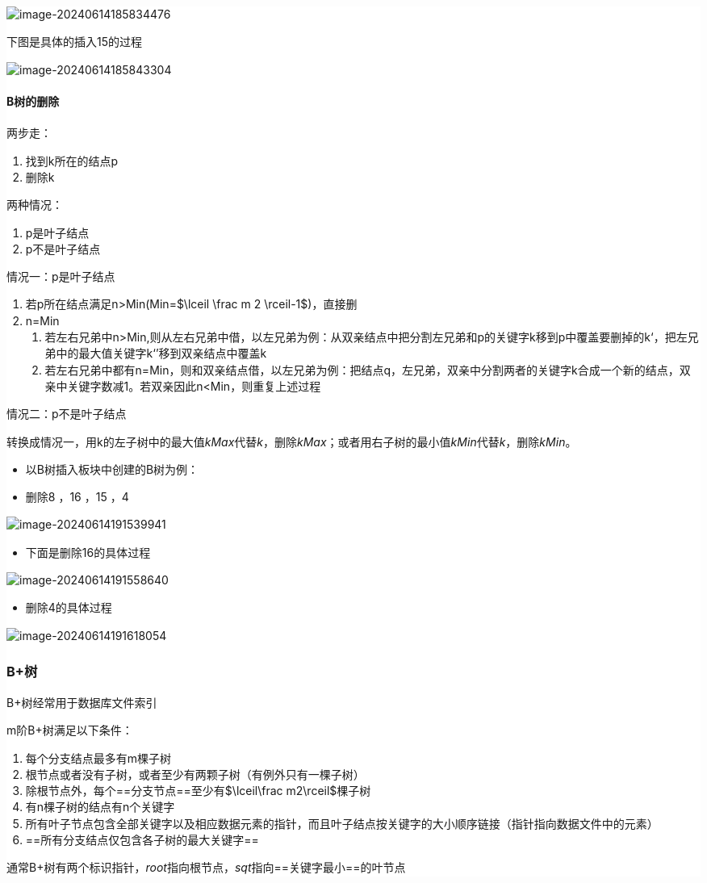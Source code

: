 ![image-20240614185834476](D:\study\Data_Structure\review\pictures\image-20240614185834476.png)

下图是具体的插入15的过程

![image-20240614185843304](D:\study\Data_Structure\review\pictures\image-20240614185843304.png)

#### B树的删除

两步走：

1. 找到k所在的结点p
2. 删除k

两种情况：

1. p是叶子结点
2. p不是叶子结点

情况一：p是叶子结点

1. 若p所在结点满足n>Min(Min=$\lceil \frac m 2 \rceil-1$)，直接删
2. n=Min
   1. 若左右兄弟中n>Min,则从左右兄弟中借，以左兄弟为例：从双亲结点中把分割左兄弟和p的关键字k移到p中覆盖要删掉的k‘，把左兄弟中的最大值关键字k‘’移到双亲结点中覆盖k
   2. 若左右兄弟中都有n=Min，则和双亲结点借，以左兄弟为例：把结点q，左兄弟，双亲中分割两者的关键字k合成一个新的结点，双亲中关键字数减1。若双亲因此n<Min，则重复上述过程

情况二：p不是叶子结点

转换成情况一，用k的左子树中的最大值$kMax$代替$k$，删除$kMax$；或者用右子树的最小值$kMin$代替$k$，删除$kMin$。

- 以B树插入板块中创建的B树为例：

- 删除8 ，16 ，15 ，4

![image-20240614191539941](D:\study\Data_Structure\review\pictures\image-20240614191539941.png)

- 下面是删除16的具体过程

![image-20240614191558640](D:\study\Data_Structure\review\pictures\image-20240614191558640.png)

- 删除4的具体过程

![image-20240614191618054](D:\study\Data_Structure\review\pictures\image-20240614191618054.png)

### B+树

B+树经常用于数据库文件索引

m阶B+树满足以下条件：

1. 每个分支结点最多有m棵子树
2. 根节点或者没有子树，或者至少有两颗子树（有例外只有一棵子树）
3. 除根节点外，每个==分支节点==至少有$\lceil\frac m2\rceil$棵子树
4. 有n棵子树的结点有n个关键字
5. 所有叶子节点包含全部关键字以及相应数据元素的指针，而且叶子结点按关键字的大小顺序链接（指针指向数据文件中的元素）
6. ==所有分支结点仅包含各子树的最大关键字==

通常B+树有两个标识指针，$root$指向根节点，$sqt$​指向==关键字最小==的叶节点
